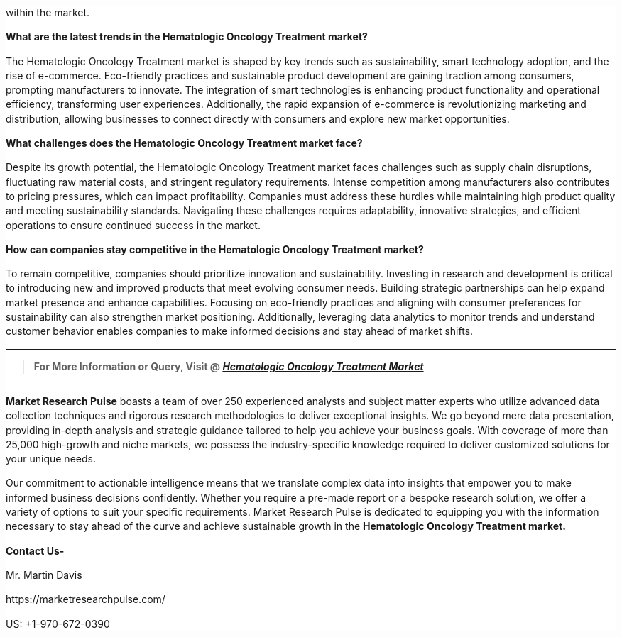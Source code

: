 within the market.</p><p><strong>What are the latest trends in the Hematologic Oncology Treatment market?</strong></p><p>The Hematologic Oncology Treatment market is shaped by key trends such as sustainability, smart technology adoption, and the rise of e-commerce. Eco-friendly practices and sustainable product development are gaining traction among consumers, prompting manufacturers to innovate. The integration of smart technologies is enhancing product functionality and operational efficiency, transforming user experiences. Additionally, the rapid expansion of e-commerce is revolutionizing marketing and distribution, allowing businesses to connect directly with consumers and explore new market opportunities.</p><p><strong>What challenges does the Hematologic Oncology Treatment market face?</strong></p><p>Despite its growth potential, the Hematologic Oncology Treatment market faces challenges such as supply chain disruptions, fluctuating raw material costs, and stringent regulatory requirements. Intense competition among manufacturers also contributes to pricing pressures, which can impact profitability. Companies must address these hurdles while maintaining high product quality and meeting sustainability standards. Navigating these challenges requires adaptability, innovative strategies, and efficient operations to ensure continued success in the market.</p><p><strong>How can companies stay competitive in the Hematologic Oncology Treatment market?</strong></p><p>To remain competitive, companies should prioritize innovation and sustainability. Investing in research and development is critical to introducing new and improved products that meet evolving consumer needs. Building strategic partnerships can help expand market presence and enhance capabilities. Focusing on eco-friendly practices and aligning with consumer preferences for sustainability can also strengthen market positioning. Additionally, leveraging data analytics to monitor trends and understand customer behavior enables companies to make informed decisions and stay ahead of market shifts.</p><hr /><blockquote><p><strong>For More Information or Query, Visit @&nbsp;<em><a href="https://marketresearchpulse.com/report/139393/hematologic-oncology-treatment-market?utm_source=Linkedin&utm_medium=0116">Hematologic Oncology Treatment Market</a></em></strong></p></blockquote><hr /><p><strong>Market Research Pulse</strong> boasts a team of over 250 experienced analysts and subject matter experts who utilize advanced data collection techniques and rigorous research methodologies to deliver exceptional insights. We go beyond mere data presentation, providing in-depth analysis and strategic guidance tailored to help you achieve your business goals. With coverage of more than 25,000 high-growth and niche markets, we possess the industry-specific knowledge required to deliver customized solutions for your unique needs.</p><p>Our commitment to actionable intelligence means that we translate complex data into insights that empower you to make informed business decisions confidently. Whether you require a pre-made report or a bespoke research solution, we offer a variety of options to suit your specific requirements. Market Research Pulse is dedicated to equipping you with the information necessary to stay ahead of the curve and achieve sustainable growth in the <strong>Hematologic Oncology Treatment market.</strong></p><p><strong>Contact Us-</strong></p><p>Mr. Martin Davis</p><p>https://marketresearchpulse.com/</p><p>US: +1-970-672-0390</p>

